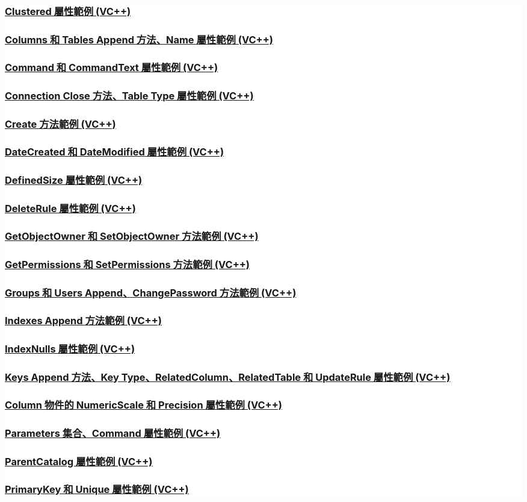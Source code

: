 ### [Clustered 屬性範例 (VC++)](clustered-property-example-vc.md)
### [Columns 和 Tables Append 方法、Name 屬性範例 (VC++)](columns-and-tables-append-methods-name-property-example-vc.md)
### [Command 和 CommandText 屬性範例 (VC++)](command-and-commandtext-properties-example-vc.md)
### [Connection Close 方法、Table Type 屬性範例 (VC++)](connection-close-method-table-type-property-example-vc.md)
### [Create 方法範例 (VC++)](create-method-example-vc.md)
### [DateCreated 和 DateModified 屬性範例 (VC++)](datecreated-and-datemodified-properties-example-vc.md)
### [DefinedSize 屬性範例 (VC++)](definedsize-property-example-vc.md)
### [DeleteRule 屬性範例 (VC++)](deleterule-property-example-vc.md)
### [GetObjectOwner 和 SetObjectOwner 方法範例 (VC++)](getobjectowner-and-setobjectowner-methods-example-vc.md)
### [GetPermissions 和 SetPermissions 方法範例 (VC++)](getpermissions-and-setpermissions-methods-example-vc.md)
### [Groups 和 Users Append、ChangePassword 方法範例 (VC++)](groups-and-users-append-changepassword-methods-example-vc.md)
### [Indexes Append 方法範例 (VC++)](indexes-append-method-example-vc.md)
### [IndexNulls 屬性範例 (VC++)](indexnulls-property-example-vc.md)
### [Keys Append 方法、Key Type、RelatedColumn、RelatedTable 和 UpdateRule 屬性範例 (VC++)](keys-append-method-key-type-relatedcolumn-relatedtable-example-vc.md)
### [Column 物件的 NumericScale 和 Precision 屬性範例 (VC++)](numericscale-and-precision-properties-of-the-column-object-example-vc.md)
### [Parameters 集合、Command 屬性範例 (VC++)](parameters-collection-command-property-example-vc.md)
### [ParentCatalog 屬性範例 (VC++)](parentcatalog-property-example-vc.md)
### [PrimaryKey 和 Unique 屬性範例 (VC++)](primarykey-and-unique-properties-example-vc.md)
